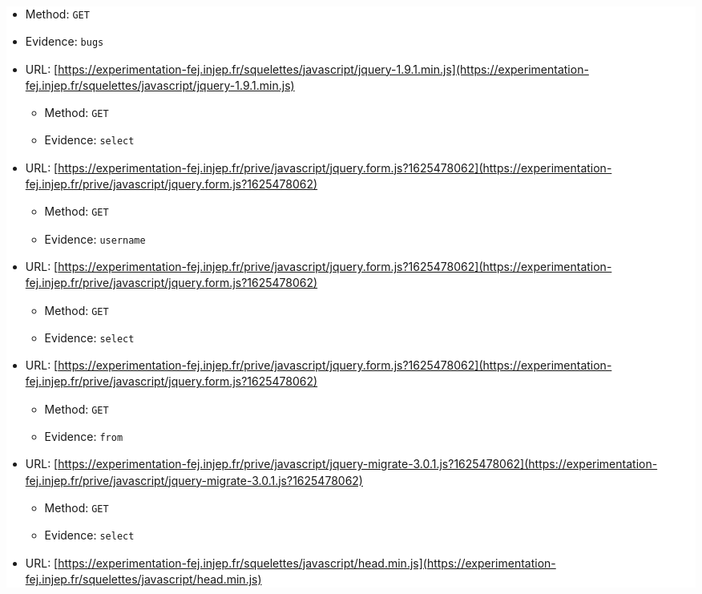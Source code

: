   
  * Method: `GET`
  
  
  * Evidence: `bugs`
  
  
  
  
* URL: [https://experimentation-fej.injep.fr/squelettes/javascript/jquery-1.9.1.min.js](https://experimentation-fej.injep.fr/squelettes/javascript/jquery-1.9.1.min.js)
  
  
  * Method: `GET`
  
  
  * Evidence: `select`
  
  
  
  
* URL: [https://experimentation-fej.injep.fr/prive/javascript/jquery.form.js?1625478062](https://experimentation-fej.injep.fr/prive/javascript/jquery.form.js?1625478062)
  
  
  * Method: `GET`
  
  
  * Evidence: `username`
  
  
  
  
* URL: [https://experimentation-fej.injep.fr/prive/javascript/jquery.form.js?1625478062](https://experimentation-fej.injep.fr/prive/javascript/jquery.form.js?1625478062)
  
  
  * Method: `GET`
  
  
  * Evidence: `select`
  
  
  
  
* URL: [https://experimentation-fej.injep.fr/prive/javascript/jquery.form.js?1625478062](https://experimentation-fej.injep.fr/prive/javascript/jquery.form.js?1625478062)
  
  
  * Method: `GET`
  
  
  * Evidence: `from`
  
  
  
  
* URL: [https://experimentation-fej.injep.fr/prive/javascript/jquery-migrate-3.0.1.js?1625478062](https://experimentation-fej.injep.fr/prive/javascript/jquery-migrate-3.0.1.js?1625478062)
  
  
  * Method: `GET`
  
  
  * Evidence: `select`
  
  
  
  
* URL: [https://experimentation-fej.injep.fr/squelettes/javascript/head.min.js](https://experimentation-fej.injep.fr/squelettes/javascript/head.min.js)
  
  